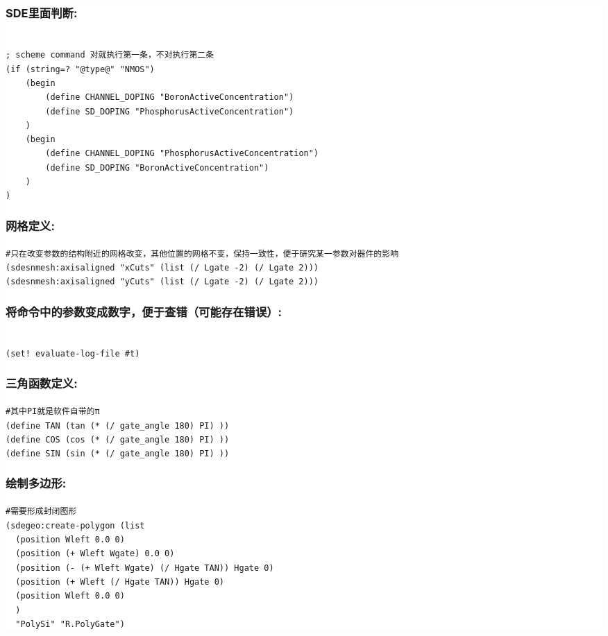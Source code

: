 ### **SDE里面判断:**

```scheme{.line-numbers}

; scheme command 对就执行第一条，不对执行第二条
(if (string=? "@type@" "NMOS")
	(begin
		(define CHANNEL_DOPING "BoronActiveConcentration")
		(define SD_DOPING "PhosphorusActiveConcentration")
	)
	(begin 
		(define CHANNEL_DOPING "PhosphorusActiveConcentration")
		(define SD_DOPING "BoronActiveConcentration")
	)
)

```

### **网格定义:**

```scheme{.line-numbers}
#只在改变参数的结构附近的网格改变，其他位置的网格不变，保持一致性，便于研究某一参数对器件的影响
(sdesnmesh:axisaligned "xCuts" (list (/ Lgate -2) (/ Lgate 2)))
(sdesnmesh:axisaligned "yCuts" (list (/ Lgate -2) (/ Lgate 2)))

```

### **将命令中的参数变成数字，便于查错（可能存在错误）:**

```scheme{.line-numbers}

(set! evaluate-log-file #t)

```

### **三角函数定义:**

```scheme{.line-numbers}
#其中PI就是软件自带的π
(define TAN (tan (* (/ gate_angle 180) PI) ))
(define COS (cos (* (/ gate_angle 180) PI) ))
(define SIN (sin (* (/ gate_angle 180) PI) )) 

```

### **绘制多边形:**

```scheme{.line-numbers}
#需要形成封闭图形 
(sdegeo:create-polygon (list
  (position Wleft 0.0 0)
  (position (+ Wleft Wgate) 0.0 0)
  (position (- (+ Wleft Wgate) (/ Hgate TAN)) Hgate 0)
  (position (+ Wleft (/ Hgate TAN)) Hgate 0)
  (position Wleft 0.0 0)
  )
  "PolySi" "R.PolyGate")

```
